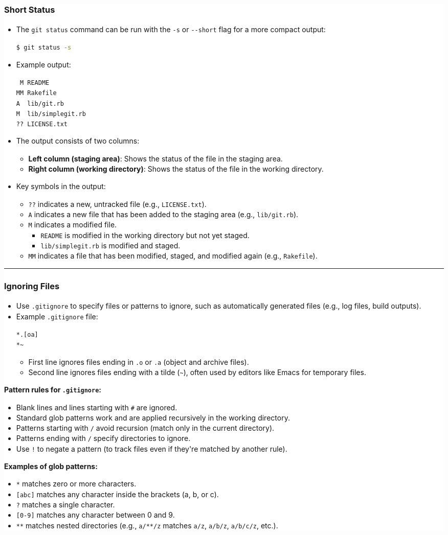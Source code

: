
### Short Status

- The `git status` command can be run with the `-s` or `--short` flag for a more compact output:
  ```bash
  $ git status -s
  ```

- Example output:
  ```
   M README
  MM Rakefile
  A  lib/git.rb
  M  lib/simplegit.rb
  ?? LICENSE.txt
  ```
- The output consists of two columns:
  - **Left column (staging area)**: Shows the status of the file in the staging area.
  - **Right column (working directory)**: Shows the status of the file in the working directory.
  
- Key symbols in the output:
  - `??` indicates a new, untracked file (e.g., `LICENSE.txt`).
  - `A` indicates a new file that has been added to the staging area (e.g., `lib/git.rb`).
  - `M` indicates a modified file.
    - `README` is modified in the working directory but not yet staged.
    - `lib/simplegit.rb` is modified and staged.
  - `MM` indicates a file that has been modified, staged, and modified again (e.g., `Rakefile`).

---

### Ignoring Files

- Use `.gitignore` to specify files or patterns to ignore, such as automatically generated files (e.g., log files, build outputs).
- Example `.gitignore` file:
  ```bash
  *.[oa]
  *~
  ```
  - First line ignores files ending in `.o` or `.a` (object and archive files).
  - Second line ignores files ending with a tilde (`~`), often used by editors like Emacs for temporary files.

**Pattern rules for `.gitignore`:**
- Blank lines and lines starting with `#` are ignored.
- Standard glob patterns work and are applied recursively in the working directory.
- Patterns starting with `/` avoid recursion (match only in the current directory).
- Patterns ending with `/` specify directories to ignore.
- Use `!` to negate a pattern (to track files even if they're matched by another rule).
  
**Examples of glob patterns:**
- `*` matches zero or more characters.
- `[abc]` matches any character inside the brackets (a, b, or c).
- `?` matches a single character.
- `[0-9]` matches any character between 0 and 9.
- `**` matches nested directories (e.g., `a/**/z` matches `a/z`, `a/b/z`, `a/b/c/z`, etc.).
